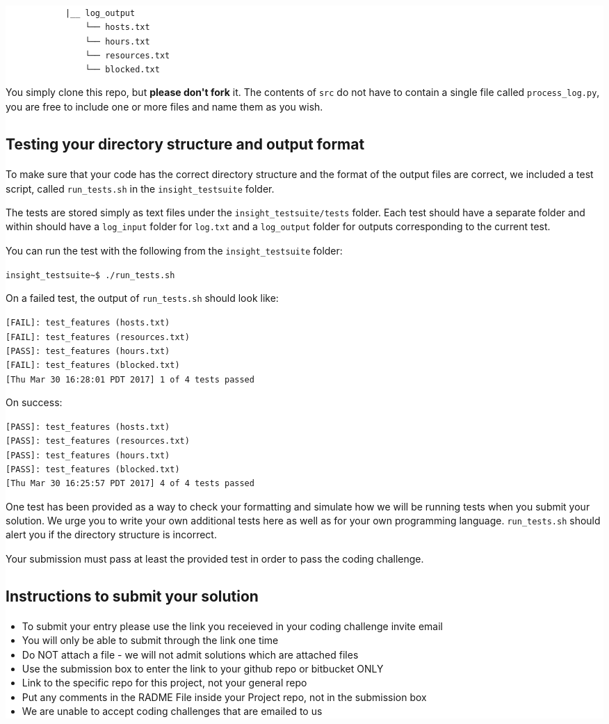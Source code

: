                 |__ log_output
                    └── hosts.txt
                    └── hours.txt
                    └── resources.txt
                    └── blocked.txt

You simply clone this repo, but <b>please don't fork</b> it.
The contents of `src` do not have to contain a single file called `process_log.py`, you are free to include one or more files and name them as you wish.

## Testing your directory structure and output format

To make sure that your code has the correct directory structure and the format of the output files are correct, we included a test script, called `run_tests.sh` in the `insight_testsuite` folder.

The tests are stored simply as text files under the `insight_testsuite/tests` folder. Each test should have a separate folder and within should have a `log_input` folder for `log.txt` and a `log_output` folder for outputs corresponding to the current test.

You can run the test with the following from the `insight_testsuite` folder:

    insight_testsuite~$ ./run_tests.sh 

On a failed test, the output of `run_tests.sh` should look like:

    [FAIL]: test_features (hosts.txt)
    [FAIL]: test_features (resources.txt)
    [PASS]: test_features (hours.txt)
    [FAIL]: test_features (blocked.txt)
    [Thu Mar 30 16:28:01 PDT 2017] 1 of 4 tests passed

On success:

    [PASS]: test_features (hosts.txt)
    [PASS]: test_features (resources.txt)
    [PASS]: test_features (hours.txt)
    [PASS]: test_features (blocked.txt)
    [Thu Mar 30 16:25:57 PDT 2017] 4 of 4 tests passed



One test has been provided as a way to check your formatting and simulate how we will be running tests when you submit your solution. We urge you to write your own additional tests here as well as for your own programming language. `run_tests.sh` should alert you if the directory structure is incorrect.

Your submission must pass at least the provided test in order to pass the coding challenge.

## Instructions to submit your solution
* To submit your entry please use the link you receieved in your coding challenge invite email
* You will only be able to submit through the link one time 
* Do NOT attach a file - we will not admit solutions which are attached files 
* Use the submission box to enter the link to your github repo or bitbucket ONLY
* Link to the specific repo for this project, not your general repo
* Put any comments in the RADME File inside your Project repo, not in the submission box
* We are unable to accept coding challenges that are emailed to us 
